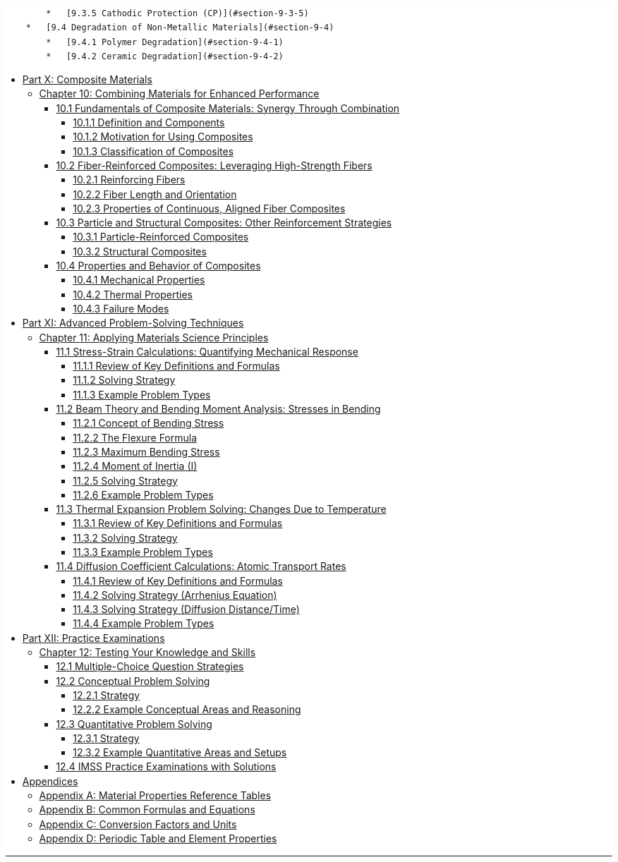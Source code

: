             *   [9.3.5 Cathodic Protection (CP)](#section-9-3-5)
        *   [9.4 Degradation of Non-Metallic Materials](#section-9-4)
            *   [9.4.1 Polymer Degradation](#section-9-4-1)
            *   [9.4.2 Ceramic Degradation](#section-9-4-2)
*   [Part X: Composite Materials](#part-x)
    *   [Chapter 10: Combining Materials for Enhanced Performance](#chapter-10)
        *   [10.1 Fundamentals of Composite Materials: Synergy Through Combination](#section-10-1)
            *   [10.1.1 Definition and Components](#section-10-1-1)
            *   [10.1.2 Motivation for Using Composites](#section-10-1-2)
            *   [10.1.3 Classification of Composites](#section-10-1-3)
        *   [10.2 Fiber-Reinforced Composites: Leveraging High-Strength Fibers](#section-10-2)
            *   [10.2.1 Reinforcing Fibers](#section-10-2-1)
            *   [10.2.2 Fiber Length and Orientation](#section-10-2-2)
            *   [10.2.3 Properties of Continuous, Aligned Fiber Composites](#section-10-2-3)
        *   [10.3 Particle and Structural Composites: Other Reinforcement Strategies](#section-10-3)
            *   [10.3.1 Particle-Reinforced Composites](#section-10-3-1)
            *   [10.3.2 Structural Composites](#section-10-3-2)
        *   [10.4 Properties and Behavior of Composites](#section-10-4)
            *   [10.4.1 Mechanical Properties](#section-10-4-1)
            *   [10.4.2 Thermal Properties](#section-10-4-2)
            *   [10.4.3 Failure Modes](#section-10-4-3)
*   [Part XI: Advanced Problem-Solving Techniques](#part-xi)
    *   [Chapter 11: Applying Materials Science Principles](#chapter-11)
        *   [11.1 Stress-Strain Calculations: Quantifying Mechanical Response](#section-11-1)
            *   [11.1.1 Review of Key Definitions and Formulas](#section-11-1-1)
            *   [11.1.2 Solving Strategy](#section-11-1-2)
            *   [11.1.3 Example Problem Types](#section-11-1-3)
        *   [11.2 Beam Theory and Bending Moment Analysis: Stresses in Bending](#section-11-2)
            *   [11.2.1 Concept of Bending Stress](#section-11-2-1)
            *   [11.2.2 The Flexure Formula](#section-11-2-2)
            *   [11.2.3 Maximum Bending Stress](#section-11-2-3)
            *   [11.2.4 Moment of Inertia (I)](#section-11-2-4)
            *   [11.2.5 Solving Strategy](#section-11-2-5)
            *   [11.2.6 Example Problem Types](#section-11-2-6)
        *   [11.3 Thermal Expansion Problem Solving: Changes Due to Temperature](#section-11-3)
            *   [11.3.1 Review of Key Definitions and Formulas](#section-11-3-1)
            *   [11.3.2 Solving Strategy](#section-11-3-2)
            *   [11.3.3 Example Problem Types](#section-11-3-3)
        *   [11.4 Diffusion Coefficient Calculations: Atomic Transport Rates](#section-11-4)
            *   [11.4.1 Review of Key Definitions and Formulas](#section-11-4-1)
            *   [11.4.2 Solving Strategy (Arrhenius Equation)](#section-11-4-2)
            *   [11.4.3 Solving Strategy (Diffusion Distance/Time)](#section-11-4-3)
            *   [11.4.4 Example Problem Types](#section-11-4-4)
*   [Part XII: Practice Examinations](#part-xii)
    *   [Chapter 12: Testing Your Knowledge and Skills](#chapter-12)
        *   [12.1 Multiple-Choice Question Strategies](#section-12-1)
        *   [12.2 Conceptual Problem Solving](#section-12-2)
            *   [12.2.1 Strategy](#section-12-2-1)
            *   [12.2.2 Example Conceptual Areas and Reasoning](#section-12-2-2)
        *   [12.3 Quantitative Problem Solving](#section-12-3)
            *   [12.3.1 Strategy](#section-12-3-1)
            *   [12.3.2 Example Quantitative Areas and Setups](#section-12-3-2)
        *   [12.4 IMSS Practice Examinations with Solutions](#section-12-4)
*   [Appendices](#appendices)
    *   [Appendix A: Material Properties Reference Tables](#appendix-a)
    *   [Appendix B: Common Formulas and Equations](#appendix-b)
    *   [Appendix C: Conversion Factors and Units](#appendix-c)
    *   [Appendix D: Periodic Table and Element Properties](#appendix-d)

---